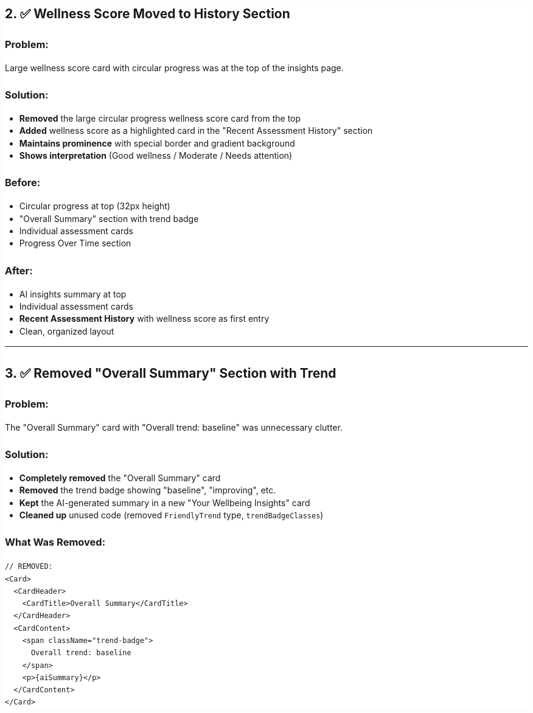 ## 2. ✅ Wellness Score Moved to History Section

### **Problem**: 
Large wellness score card with circular progress was at the top of the insights page.

### **Solution**:
- **Removed** the large circular progress wellness score card from the top
- **Added** wellness score as a highlighted card in the "Recent Assessment History" section
- **Maintains prominence** with special border and gradient background
- **Shows interpretation** (Good wellness / Moderate / Needs attention)

### **Before**:
- Circular progress at top (32px height)
- "Overall Summary" section with trend badge
- Individual assessment cards
- Progress Over Time section

### **After**:
- AI insights summary at top
- Individual assessment cards
- **Recent Assessment History** with wellness score as first entry
- Clean, organized layout

---

## 3. ✅ Removed "Overall Summary" Section with Trend

### **Problem**: 
The "Overall Summary" card with "Overall trend: baseline" was unnecessary clutter.

### **Solution**:
- **Completely removed** the "Overall Summary" card
- **Removed** the trend badge showing "baseline", "improving", etc.
- **Kept** the AI-generated summary in a new "Your Wellbeing Insights" card
- **Cleaned up** unused code (removed `FriendlyTrend` type, `trendBadgeClasses`)

### **What Was Removed**:
```tsx
// REMOVED:
<Card>
  <CardHeader>
    <CardTitle>Overall Summary</CardTitle>
  </CardHeader>
  <CardContent>
    <span className="trend-badge">
      Overall trend: baseline
    </span>
    <p>{aiSummary}</p>
  </CardContent>
</Card>
```
